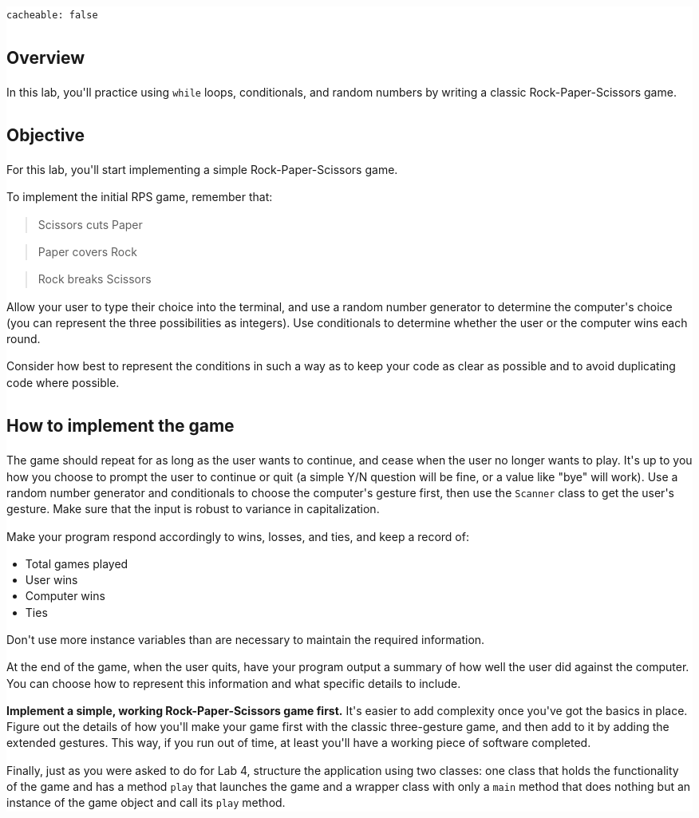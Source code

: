 ```
cacheable: false
```

## Overview

In this lab, you'll practice using `while` loops, conditionals, and random numbers by writing a classic Rock-Paper-Scissors game.

## Objective

For this lab, you'll start implementing a simple Rock-Paper-Scissors game.

To implement the initial RPS game, remember that:

>Scissors cuts Paper

>Paper covers Rock

>Rock breaks Scissors


Allow your user to type their choice into the terminal, and use a random number generator to determine the computer's choice (you can represent the three possibilities as integers). Use conditionals to determine whether the user or the computer wins each round.

Consider how best to represent the conditions in such a way as to keep your code as clear as possible and to avoid duplicating code where possible.

## How to implement the game

The game should repeat for as long as the user wants to continue, and cease when the user no longer wants to play. It's up to you how you choose to prompt the user to continue or quit (a simple Y/N question will be fine, or a value like "bye" will work). Use a random number generator and conditionals to choose the computer's gesture first, then use the `Scanner` class to get the user's gesture. Make sure that the input is robust to variance in capitalization.

Make your program respond accordingly to wins, losses, and ties, and keep a record of:

* Total games played
* User wins
* Computer wins
* Ties

Don't use more instance variables than are necessary to maintain the required information.

At the end of the game, when the user quits, have your program output a summary of how well the user did against the computer. You can choose how to represent this information and what specific details to include.

**Implement a simple, working Rock-Paper-Scissors game first.** It's easier to add complexity once you've got the basics in place. Figure out the details of how you'll make your game first with the classic three-gesture game, and then add to it by adding the extended gestures. This way, if you run out of time, at least you'll have a working piece of software completed.

Finally, just as you were asked to do for Lab 4, structure the application using two classes: one class that holds the functionality of the game and has a method `play` that launches the game and a wrapper class with only a `main` method that does nothing but an instance of the game object and call its `play` method.
